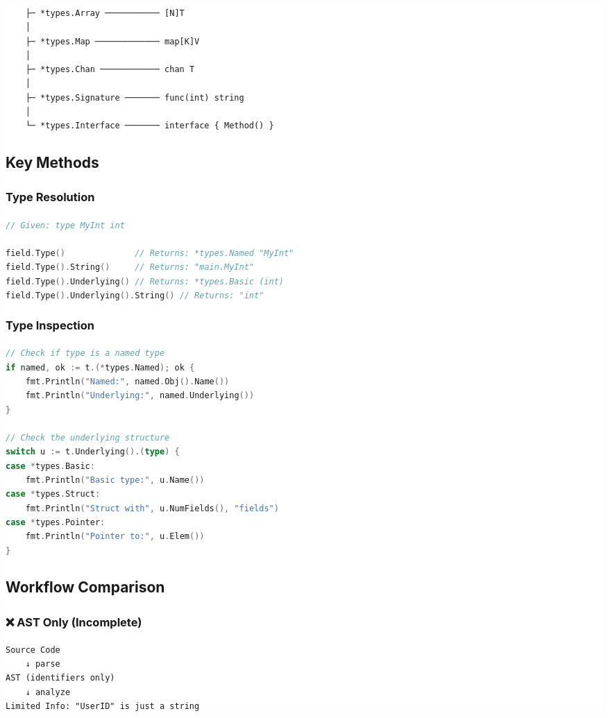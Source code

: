 ```
    ├─ *types.Array ─────────── [N]T
    │
    ├─ *types.Map ───────────── map[K]V
    │
    ├─ *types.Chan ──────────── chan T
    │
    ├─ *types.Signature ─────── func(int) string
    │
    └─ *types.Interface ─────── interface { Method() }
```

## Key Methods

### Type Resolution

```go
// Given: type MyInt int

field.Type()              // Returns: *types.Named "MyInt"
field.Type().String()     // Returns: "main.MyInt"
field.Type().Underlying() // Returns: *types.Basic (int)
field.Type().Underlying().String() // Returns: "int"
```

### Type Inspection

```go
// Check if type is a named type
if named, ok := t.(*types.Named); ok {
    fmt.Println("Named:", named.Obj().Name())
    fmt.Println("Underlying:", named.Underlying())
}

// Check the underlying structure
switch u := t.Underlying().(type) {
case *types.Basic:
    fmt.Println("Basic type:", u.Name())
case *types.Struct:
    fmt.Println("Struct with", u.NumFields(), "fields")
case *types.Pointer:
    fmt.Println("Pointer to:", u.Elem())
}
```

## Workflow Comparison

### ❌ AST Only (Incomplete)

```
Source Code
    ↓ parse
AST (identifiers only)
    ↓ analyze
Limited Info: "UserID" is just a string
```
